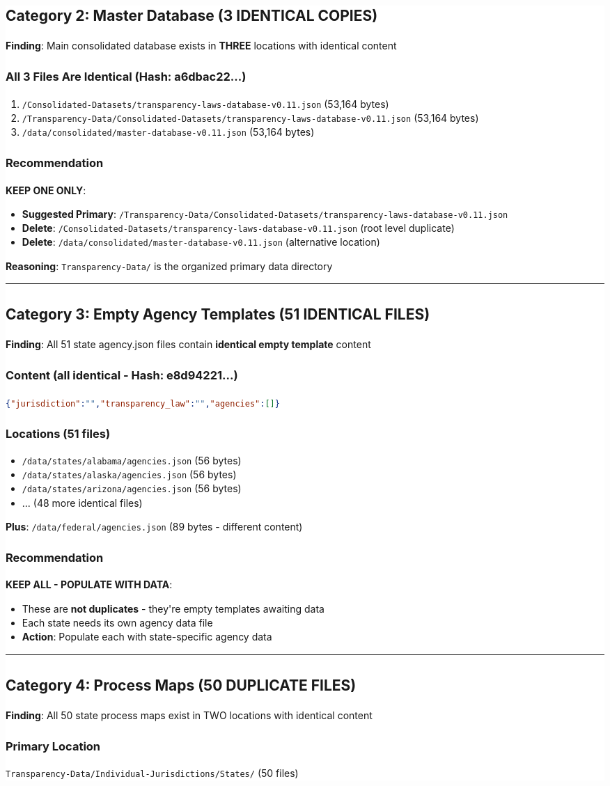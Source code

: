 
## Category 2: Master Database (3 IDENTICAL COPIES)

**Finding**: Main consolidated database exists in **THREE** locations with identical content

### All 3 Files Are Identical (Hash: a6dbac22...)
1. `/Consolidated-Datasets/transparency-laws-database-v0.11.json` (53,164 bytes)
2. `/Transparency-Data/Consolidated-Datasets/transparency-laws-database-v0.11.json` (53,164 bytes)
3. `/data/consolidated/master-database-v0.11.json` (53,164 bytes)

### Recommendation
**KEEP ONE ONLY**:
- **Suggested Primary**: `/Transparency-Data/Consolidated-Datasets/transparency-laws-database-v0.11.json`
- **Delete**: `/Consolidated-Datasets/transparency-laws-database-v0.11.json` (root level duplicate)
- **Delete**: `/data/consolidated/master-database-v0.11.json` (alternative location)

**Reasoning**: `Transparency-Data/` is the organized primary data directory

---

## Category 3: Empty Agency Templates (51 IDENTICAL FILES)

**Finding**: All 51 state agency.json files contain **identical empty template** content

### Content (all identical - Hash: e8d94221...)
```json
{"jurisdiction":"","transparency_law":"","agencies":[]}
```

### Locations (51 files)
- `/data/states/alabama/agencies.json` (56 bytes)
- `/data/states/alaska/agencies.json` (56 bytes)
- `/data/states/arizona/agencies.json` (56 bytes)
- ... (48 more identical files)

**Plus**: `/data/federal/agencies.json` (89 bytes - different content)

### Recommendation
**KEEP ALL - POPULATE WITH DATA**:
- These are **not duplicates** - they're empty templates awaiting data
- Each state needs its own agency data file
- **Action**: Populate each with state-specific agency data

---

## Category 4: Process Maps (50 DUPLICATE FILES)

**Finding**: All 50 state process maps exist in TWO locations with identical content

### Primary Location
`Transparency-Data/Individual-Jurisdictions/States/` (50 files)

